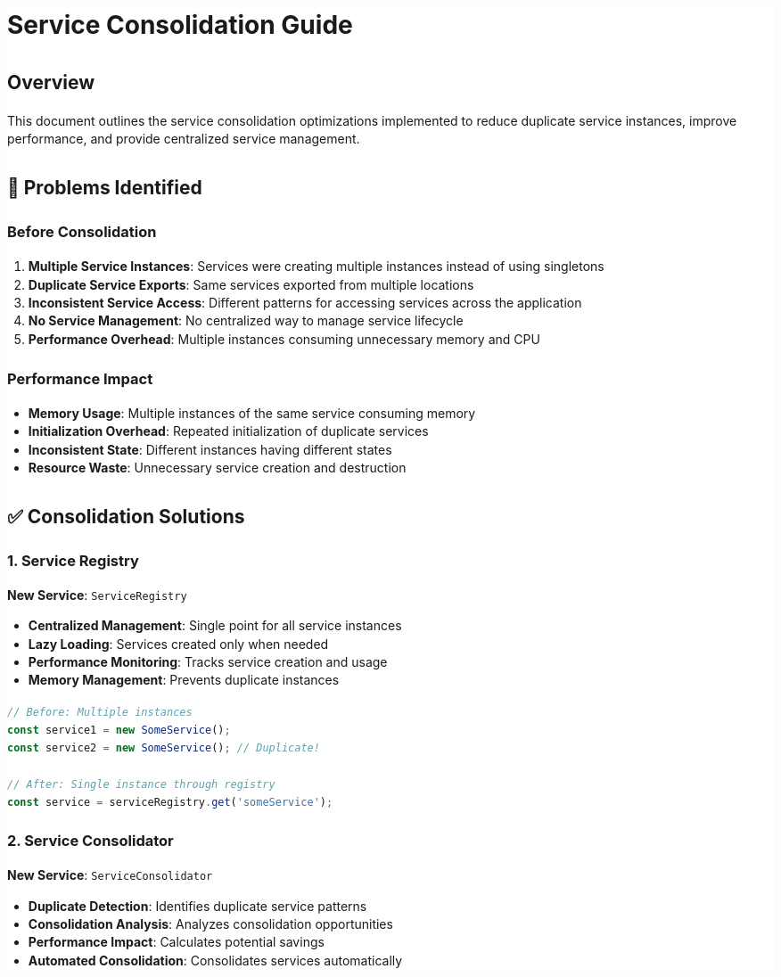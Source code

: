# Service Consolidation Guide

## Overview

This document outlines the service consolidation optimizations implemented to reduce duplicate service instances, improve performance, and provide centralized service management.

## 🚨 Problems Identified

### Before Consolidation

1. **Multiple Service Instances**: Services were creating multiple instances instead of using singletons
2. **Duplicate Service Exports**: Same services exported from multiple locations
3. **Inconsistent Service Access**: Different patterns for accessing services across the application
4. **No Service Management**: No centralized way to manage service lifecycle
5. **Performance Overhead**: Multiple instances consuming unnecessary memory and CPU

### Performance Impact

- **Memory Usage**: Multiple instances of the same service consuming memory
- **Initialization Overhead**: Repeated initialization of duplicate services
- **Inconsistent State**: Different instances having different states
- **Resource Waste**: Unnecessary service creation and destruction

## ✅ Consolidation Solutions

### 1. Service Registry

**New Service**: `ServiceRegistry`

- **Centralized Management**: Single point for all service instances
- **Lazy Loading**: Services created only when needed
- **Performance Monitoring**: Tracks service creation and usage
- **Memory Management**: Prevents duplicate instances

```typescript
// Before: Multiple instances
const service1 = new SomeService();
const service2 = new SomeService(); // Duplicate!

// After: Single instance through registry
const service = serviceRegistry.get('someService');
```

### 2. Service Consolidator

**New Service**: `ServiceConsolidator`

- **Duplicate Detection**: Identifies duplicate service patterns
- **Consolidation Analysis**: Analyzes consolidation opportunities
- **Performance Impact**: Calculates potential savings
- **Automated Consolidation**: Consolidates services automatically
